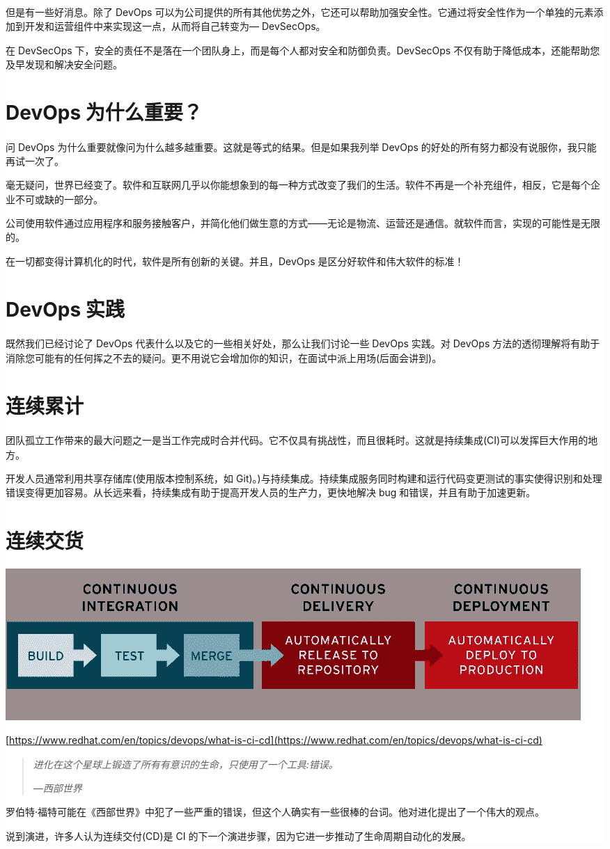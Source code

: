 但是有一些好消息。除了 DevOps 可以为公司提供的所有其他优势之外，它还可以帮助加强安全性。它通过将安全性作为一个单独的元素添加到开发和运营组件中来实现这一点，从而将自己转变为— DevSecOps。

在 DevSecOps 下，安全的责任不是落在一个团队身上，而是每个人都对安全和防御负责。DevSecOps 不仅有助于降低成本，还能帮助您及早发现和解决安全问题。

# DevOps 为什么重要？

问 DevOps 为什么重要就像问为什么越多越重要。这就是等式的结果。但是如果我列举 DevOps 的好处的所有努力都没有说服你，我只能再试一次了。

毫无疑问，世界已经变了。软件和互联网几乎以你能想象到的每一种方式改变了我们的生活。软件不再是一个补充组件，相反，它是每个企业不可或缺的一部分。

公司使用软件通过应用程序和服务接触客户，并简化他们做生意的方式——无论是物流、运营还是通信。就软件而言，实现的可能性是无限的。

在一切都变得计算机化的时代，软件是所有创新的关键。并且，DevOps 是区分好软件和伟大软件的标准！

# DevOps 实践

既然我们已经讨论了 DevOps 代表什么以及它的一些相关好处，那么让我们讨论一些 DevOps 实践。对 DevOps 方法的透彻理解将有助于消除您可能有的任何挥之不去的疑问。更不用说它会增加你的知识，在面试中派上用场(后面会讲到)。

# 连续累计

团队孤立工作带来的最大问题之一是当工作完成时合并代码。它不仅具有挑战性，而且很耗时。这就是持续集成(CI)可以发挥巨大作用的地方。

开发人员通常利用共享存储库(使用版本控制系统，如 Git)。)与持续集成。持续集成服务同时构建和运行代码变更测试的事实使得识别和处理错误变得更加容易。从长远来看，持续集成有助于提高开发人员的生产力，更快地解决 bug 和错误，并且有助于加速更新。

# 连续交货

![](img/514927baa1efc563fdcb440e206519d2.png)

[https://www.redhat.com/en/topics/devops/what-is-ci-cd](https://www.redhat.com/en/topics/devops/what-is-ci-cd)

> *进化在这个星球上锻造了所有有意识的生命，只使用了一个工具:错误。*
> 
> *—西部世界*

罗伯特·福特可能在《西部世界》中犯了一些严重的错误，但这个人确实有一些很棒的台词。他对进化提出了一个伟大的观点。

说到演进，许多人认为连续交付(CD)是 CI 的下一个演进步骤，因为它进一步推动了生命周期自动化的发展。
